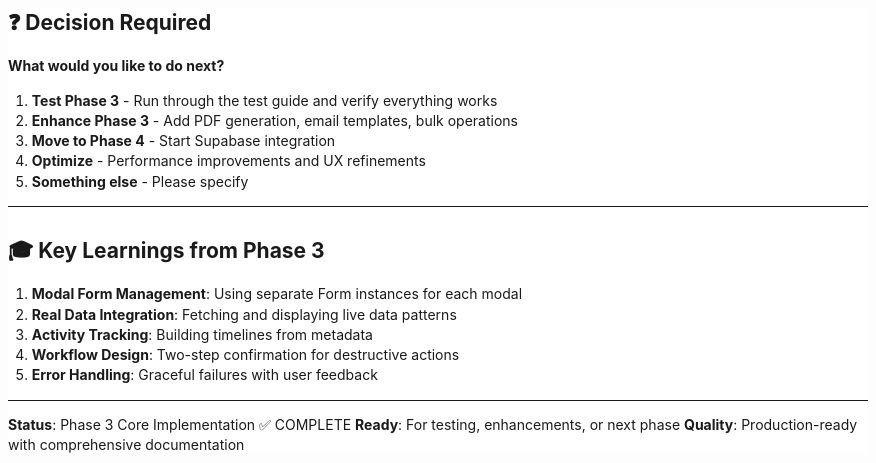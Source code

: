
## ❓ Decision Required

**What would you like to do next?**

1. **Test Phase 3** - Run through the test guide and verify everything works
2. **Enhance Phase 3** - Add PDF generation, email templates, bulk operations
3. **Move to Phase 4** - Start Supabase integration
4. **Optimize** - Performance improvements and UX refinements
5. **Something else** - Please specify

---

## 🎓 Key Learnings from Phase 3

1. **Modal Form Management**: Using separate Form instances for each modal
2. **Real Data Integration**: Fetching and displaying live data patterns
3. **Activity Tracking**: Building timelines from metadata
4. **Workflow Design**: Two-step confirmation for destructive actions
5. **Error Handling**: Graceful failures with user feedback

---

**Status**: Phase 3 Core Implementation ✅ COMPLETE
**Ready**: For testing, enhancements, or next phase
**Quality**: Production-ready with comprehensive documentation